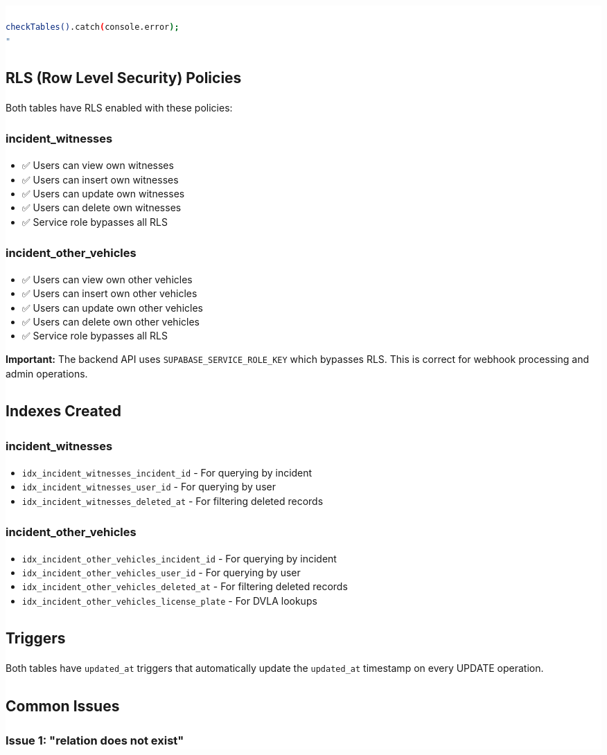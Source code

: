 ```bash

checkTables().catch(console.error);
"
```

## RLS (Row Level Security) Policies

Both tables have RLS enabled with these policies:

### incident_witnesses
- ✅ Users can view own witnesses
- ✅ Users can insert own witnesses
- ✅ Users can update own witnesses
- ✅ Users can delete own witnesses
- ✅ Service role bypasses all RLS

### incident_other_vehicles
- ✅ Users can view own other vehicles
- ✅ Users can insert own other vehicles
- ✅ Users can update own other vehicles
- ✅ Users can delete own other vehicles
- ✅ Service role bypasses all RLS

**Important:** The backend API uses `SUPABASE_SERVICE_ROLE_KEY` which bypasses RLS. This is correct for webhook processing and admin operations.

## Indexes Created

### incident_witnesses
- `idx_incident_witnesses_incident_id` - For querying by incident
- `idx_incident_witnesses_user_id` - For querying by user
- `idx_incident_witnesses_deleted_at` - For filtering deleted records

### incident_other_vehicles
- `idx_incident_other_vehicles_incident_id` - For querying by incident
- `idx_incident_other_vehicles_user_id` - For querying by user
- `idx_incident_other_vehicles_deleted_at` - For filtering deleted records
- `idx_incident_other_vehicles_license_plate` - For DVLA lookups

## Triggers

Both tables have `updated_at` triggers that automatically update the `updated_at` timestamp on every UPDATE operation.

## Common Issues

### Issue 1: "relation does not exist"

